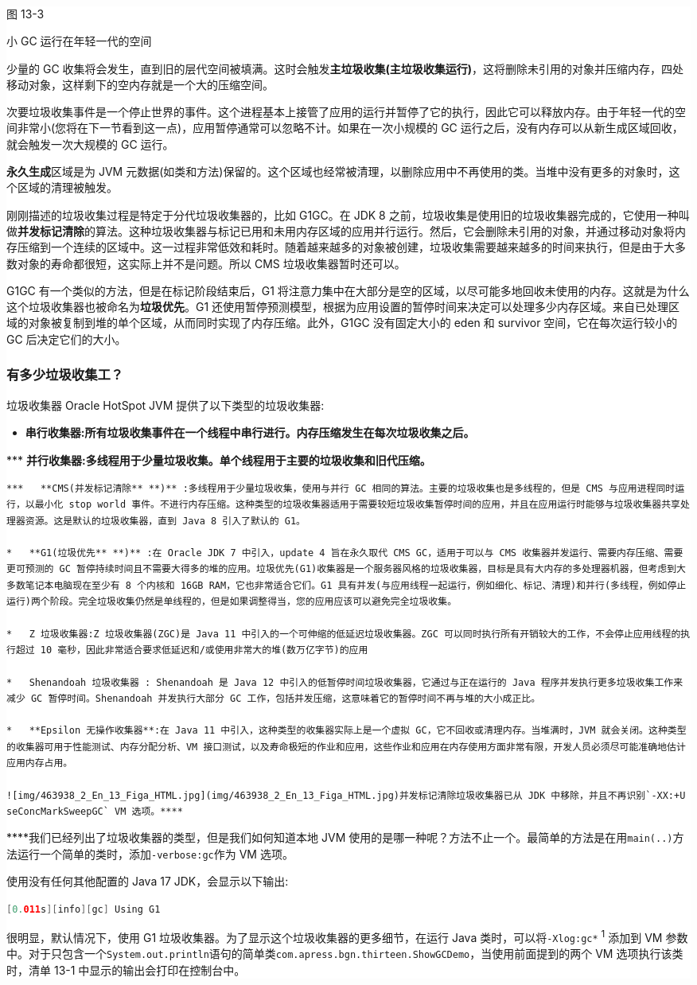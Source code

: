 图 13-3

小 GC 运行在年轻一代的空间

少量的 GC 收集将会发生，直到旧的层代空间被填满。这时会触发**主垃圾收集(主垃圾收集运行)**，这将删除未引用的对象并压缩内存，四处移动对象，这样剩下的空内存就是一个大的压缩空间。

次要垃圾收集事件是一个停止世界的事件。这个进程基本上接管了应用的运行并暂停了它的执行，因此它可以释放内存。由于年轻一代的空间非常小(您将在下一节看到这一点)，应用暂停通常可以忽略不计。如果在一次小规模的 GC 运行之后，没有内存可以从新生成区域回收，就会触发一次大规模的 GC 运行。

**永久生成**区域是为 JVM 元数据(如类和方法)保留的。这个区域也经常被清理，以删除应用中不再使用的类。当堆中没有更多的对象时，这个区域的清理被触发。

刚刚描述的垃圾收集过程是特定于分代垃圾收集器的，比如 G1GC。在 JDK 8 之前，垃圾收集是使用旧的垃圾收集器完成的，它使用一种叫做**并发标记清除**的算法。这种垃圾收集器与标记已用和未用内存区域的应用并行运行。然后，它会删除未引用的对象，并通过移动对象将内存压缩到一个连续的区域中。这一过程非常低效和耗时。随着越来越多的对象被创建，垃圾收集需要越来越多的时间来执行，但是由于大多数对象的寿命都很短，这实际上并不是问题。所以 CMS 垃圾收集器暂时还可以。

G1GC 有一个类似的方法，但是在标记阶段结束后，G1 将注意力集中在大部分是空的区域，以尽可能多地回收未使用的内存。这就是为什么这个垃圾收集器也被命名为**垃圾优先**。G1 还使用暂停预测模型，根据为应用设置的暂停时间来决定可以处理多少内存区域。来自已处理区域的对象被复制到堆的单个区域，从而同时实现了内存压缩。此外，G1GC 没有固定大小的 eden 和 survivor 空间，它在每次运行较小的 GC 后决定它们的大小。

### 有多少垃圾收集工？

垃圾收集器 Oracle HotSpot JVM 提供了以下类型的垃圾收集器:

*   ****串行收集器**:所有垃圾收集事件在一个线程中串行进行。内存压缩发生在每次垃圾收集之后。**

***   ****并行收集器**:多线程用于少量垃圾收集。单个线程用于主要的垃圾收集和旧代压缩。**

    ***   **CMS(并发标记清除** **)** :多线程用于少量垃圾收集，使用与并行 GC 相同的算法。主要的垃圾收集也是多线程的，但是 CMS 与应用进程同时运行，以最小化 stop world 事件。不进行内存压缩。这种类型的垃圾收集器适用于需要较短垃圾收集暂停时间的应用，并且在应用运行时能够与垃圾收集器共享处理器资源。这是默认的垃圾收集器，直到 Java 8 引入了默认的 G1。

    *   **G1(垃圾优先** **)** :在 Oracle JDK 7 中引入，update 4 旨在永久取代 CMS GC，适用于可以与 CMS 收集器并发运行、需要内存压缩、需要更可预测的 GC 暂停持续时间且不需要大得多的堆的应用。垃圾优先(G1)收集器是一个服务器风格的垃圾收集器，目标是具有大内存的多处理器机器，但考虑到大多数笔记本电脑现在至少有 8 个内核和 16GB RAM，它也非常适合它们。G1 具有并发(与应用线程一起运行，例如细化、标记、清理)和并行(多线程，例如停止运行)两个阶段。完全垃圾收集仍然是单线程的，但是如果调整得当，您的应用应该可以避免完全垃圾收集。

    *   Z 垃圾收集器:Z 垃圾收集器(ZGC)是 Java 11 中引入的一个可伸缩的低延迟垃圾收集器。ZGC 可以同时执行所有开销较大的工作，不会停止应用线程的执行超过 10 毫秒，因此非常适合要求低延迟和/或使用非常大的堆(数万亿字节)的应用

    *   Shenandoah 垃圾收集器 : Shenandoah 是 Java 12 中引入的低暂停时间垃圾收集器，它通过与正在运行的 Java 程序并发执行更多垃圾收集工作来减少 GC 暂停时间。Shenandoah 并发执行大部分 GC 工作，包括并发压缩，这意味着它的暂停时间不再与堆的大小成正比。

    *   **Epsilon 无操作收集器**:在 Java 11 中引入，这种类型的收集器实际上是一个虚拟 GC，它不回收或清理内存。当堆满时，JVM 就会关闭。这种类型的收集器可用于性能测试、内存分配分析、VM 接口测试，以及寿命极短的作业和应用，这些作业和应用在内存使用方面非常有限，开发人员必须尽可能准确地估计应用内存占用。

    ![img/463938_2_En_13_Figa_HTML.jpg](img/463938_2_En_13_Figa_HTML.jpg)并发标记清除垃圾收集器已从 JDK 中移除，并且不再识别`-XX:+UseConcMarkSweepGC` VM 选项。**** 

 ****我们已经列出了垃圾收集器的类型，但是我们如何知道本地 JVM 使用的是哪一种呢？方法不止一个。最简单的方法是在用`main(..)`方法运行一个简单的类时，添加`-verbose:gc`作为 VM 选项。

使用没有任何其他配置的 Java 17 JDK，会显示以下输出:

```java
[0.011s][info][gc] Using G1

```

很明显，默认情况下，使用 G1 垃圾收集器。为了显示这个垃圾收集器的更多细节，在运行 Java 类时，可以将`-Xlog:gc*` <sup>1</sup> 添加到 VM 参数中。对于只包含一个`System.out.println`语句的简单类`com.apress.bgn.thirteen.ShowGCDemo`，当使用前面提到的两个 VM 选项执行该类时，清单 13-1 中显示的输出会打印在控制台中。
